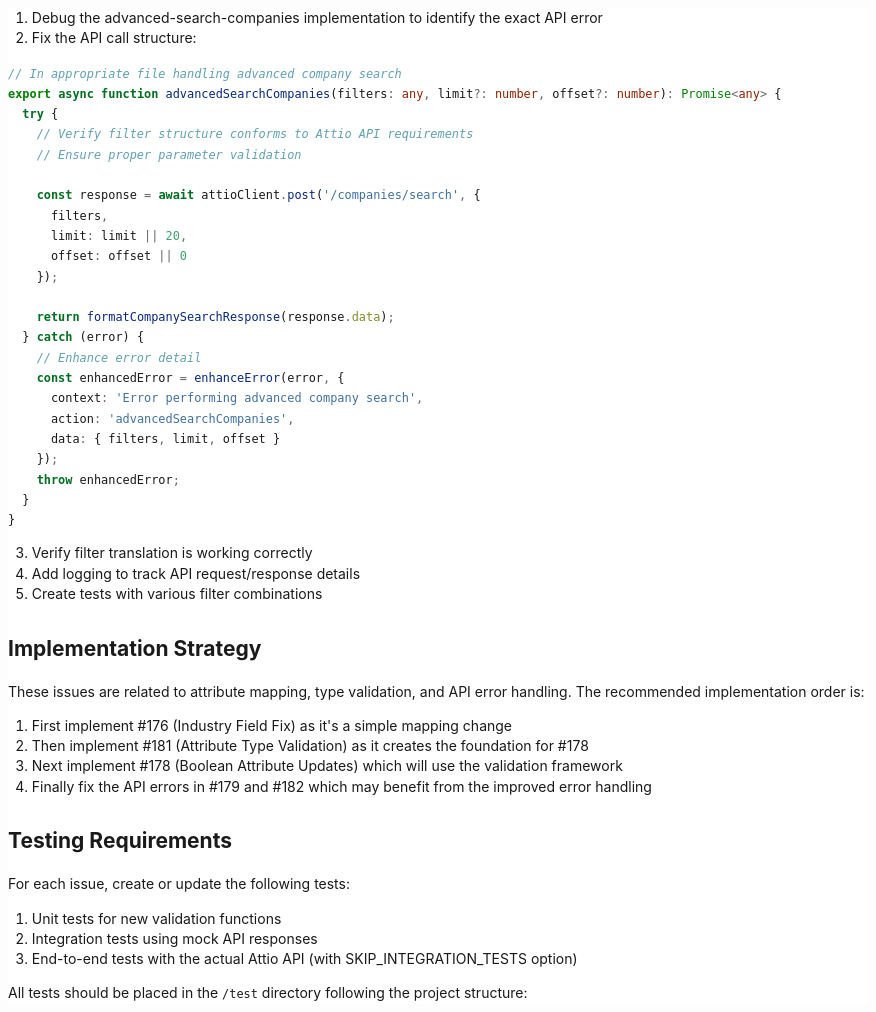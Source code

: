 1. Debug the advanced-search-companies implementation to identify the exact API error
2. Fix the API call structure:

```typescript
// In appropriate file handling advanced company search
export async function advancedSearchCompanies(filters: any, limit?: number, offset?: number): Promise<any> {
  try {
    // Verify filter structure conforms to Attio API requirements
    // Ensure proper parameter validation
    
    const response = await attioClient.post('/companies/search', {
      filters,
      limit: limit || 20,
      offset: offset || 0
    });
    
    return formatCompanySearchResponse(response.data);
  } catch (error) {
    // Enhance error detail
    const enhancedError = enhanceError(error, {
      context: 'Error performing advanced company search',
      action: 'advancedSearchCompanies',
      data: { filters, limit, offset }
    });
    throw enhancedError;
  }
}
```

3. Verify filter translation is working correctly
4. Add logging to track API request/response details
5. Create tests with various filter combinations

## Implementation Strategy

These issues are related to attribute mapping, type validation, and API error handling. The recommended implementation order is:

1. First implement #176 (Industry Field Fix) as it's a simple mapping change
2. Then implement #181 (Attribute Type Validation) as it creates the foundation for #178
3. Next implement #178 (Boolean Attribute Updates) which will use the validation framework
4. Finally fix the API errors in #179 and #182 which may benefit from the improved error handling

## Testing Requirements

For each issue, create or update the following tests:

1. Unit tests for new validation functions
2. Integration tests using mock API responses
3. End-to-end tests with the actual Attio API (with SKIP_INTEGRATION_TESTS option)

All tests should be placed in the `/test` directory following the project structure:
